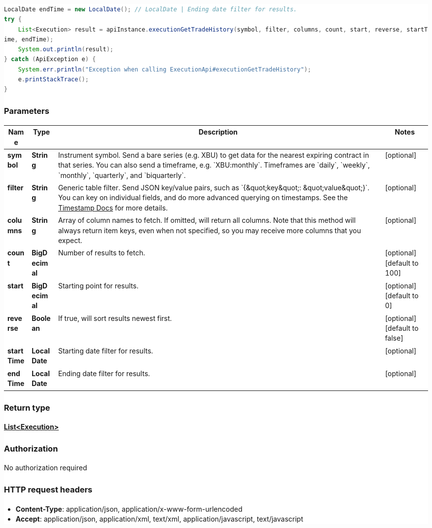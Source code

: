 ```java
LocalDate endTime = new LocalDate(); // LocalDate | Ending date filter for results.
try {
    List<Execution> result = apiInstance.executionGetTradeHistory(symbol, filter, columns, count, start, reverse, startTime, endTime);
    System.out.println(result);
} catch (ApiException e) {
    System.err.println("Exception when calling ExecutionApi#executionGetTradeHistory");
    e.printStackTrace();
}
```

### Parameters

Name | Type | Description  | Notes
------------- | ------------- | ------------- | -------------
 **symbol** | **String**| Instrument symbol. Send a bare series (e.g. XBU) to get data for the nearest expiring contract in that series.  You can also send a timeframe, e.g. &#x60;XBU:monthly&#x60;. Timeframes are &#x60;daily&#x60;, &#x60;weekly&#x60;, &#x60;monthly&#x60;, &#x60;quarterly&#x60;, and &#x60;biquarterly&#x60;. | [optional]
 **filter** | **String**| Generic table filter. Send JSON key/value pairs, such as &#x60;{\&quot;key\&quot;: \&quot;value\&quot;}&#x60;. You can key on individual fields, and do more advanced querying on timestamps. See the [Timestamp Docs](https://www.bitmex.com/app/restAPI#timestamp-filters) for more details. | [optional]
 **columns** | **String**| Array of column names to fetch. If omitted, will return all columns.  Note that this method will always return item keys, even when not specified, so you may receive more columns that you expect. | [optional]
 **count** | **BigDecimal**| Number of results to fetch. | [optional] [default to 100]
 **start** | **BigDecimal**| Starting point for results. | [optional] [default to 0]
 **reverse** | **Boolean**| If true, will sort results newest first. | [optional] [default to false]
 **startTime** | **LocalDate**| Starting date filter for results. | [optional]
 **endTime** | **LocalDate**| Ending date filter for results. | [optional]

### Return type

[**List&lt;Execution&gt;**](Execution.md)

### Authorization

No authorization required

### HTTP request headers

 - **Content-Type**: application/json, application/x-www-form-urlencoded
 - **Accept**: application/json, application/xml, text/xml, application/javascript, text/javascript

